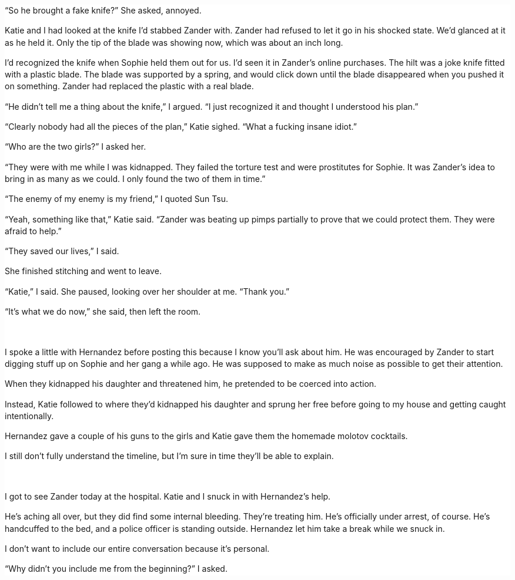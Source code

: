 “So he brought a fake knife?” She asked, annoyed.

Katie and I had looked at the knife I’d stabbed Zander with. Zander had refused to let it go in his shocked state. We’d glanced at it as he held it. Only the tip of the blade was showing now, which was about an inch long.

I’d recognized the knife when Sophie held them out for us. I’d seen it in Zander’s online purchases. The hilt was a joke knife fitted with a plastic blade. The blade was supported by a spring, and would click down until the blade disappeared when you pushed it on something. Zander had replaced the plastic with a real blade.

“He didn’t tell me a thing about the knife,” I argued. “I just recognized it and thought I understood his plan.”

“Clearly nobody had all the pieces of the plan,” Katie sighed. “What a fucking insane idiot.”

“Who are the two girls?” I asked her.

“They were with me while I was kidnapped. They failed the torture test and were prostitutes for Sophie. It was Zander’s idea to bring in as many as we could. I only found the two of them in time.”

“The enemy of my enemy is my friend,” I quoted Sun Tsu.

“Yeah, something like that,” Katie said. “Zander was beating up pimps partially to prove that we could protect them. They were afraid to help.”

“They saved our lives,” I said.

She finished stitching and went to leave.

“Katie,” I said. She paused, looking over her shoulder at me. “Thank you.”

“It’s what we do now,” she said, then left the room.

&nbsp;

I spoke a little with Hernandez before posting this because I know you’ll ask about him. He was encouraged by Zander to start digging stuff up on Sophie and her gang a while ago. He was supposed to make as much noise as possible to get their attention.

When they kidnapped his daughter and threatened him, he pretended to be coerced into action.

Instead, Katie followed to where they’d kidnapped his daughter and sprung her free before going to my house and getting caught intentionally.

Hernandez gave a couple of his guns to the girls and Katie gave them the homemade molotov cocktails.

I still don’t fully understand the timeline, but I’m sure in time they’ll be able to explain.

&nbsp;

I got to see Zander today at the hospital. Katie and I snuck in with Hernandez’s help.

He’s aching all over, but they did find some internal bleeding. They’re treating him. He’s officially under arrest, of course. He’s handcuffed to the bed, and a police officer is standing outside. Hernandez let him take a break while we snuck in.

I don’t want to include our entire conversation because it’s personal.

“Why didn’t you include me from the beginning?” I asked.
